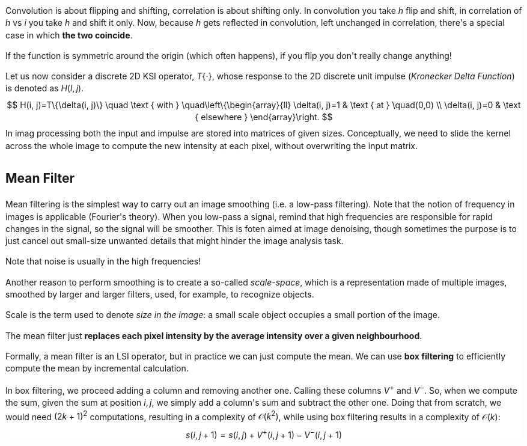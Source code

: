 Convolution is about flipping and shifting, correlation is about shifting only. In convolution you take $h$ flip and shift, in correlation of $h$ vs $i$ you take $h$ and shift it only. Now, because $h$ gets reflected in convolution, left unchanged in correlation, there's a special case in which **the two coincide**.

If the function is symmetric around the origin (which often happens), if you flip you don't really change anything!

Let us now consider a discrete 2D KSI operator, $T\{\cdot\}$, whose response to the 2D discrete unit impulse (*Kronecker Delta Function*) is denoted as $H(l,j)$.
$$
H(i, j)=T\{\delta(i, j)\} \quad \text { with } \quad\left\{\begin{array}{ll}
\delta(i, j)=1 & \text { at } \quad(0,0) \\
\delta(i, j)=0 & \text { elsewhere }
\end{array}\right.
$$
In imag processing both the input and impulse are stored into matrices of given sizes. Conceptually, we need to slide the kernel across the whole image to compute the new intensity at each pixel, without overwriting the input matrix.

## Mean Filter

Mean filtering is the simplest way to carry out an image smoothing (i.e. a low-pass filtering). Note that the notion of frequency in images is applicable (Fourier's theory). When you low-pass a signal, remind that high frequencies are responsible for rapid changes in the signal, so the signal will be smoother. This is foten aimed at image denoising, though sometimes the purpose is to just cancel out small-size unwanted details that might hinder the image analysis task. 

Note that noise is usually in the high frequencies!

Another reason to perform smoothing is to create a so-called *scale-space*, which is a representation made of multiple images, smoothed by larger and larger filters, used, for example, to recognize objects.

Scale is the term used to denote *size in the image*: a small scale object occupies a small portion of the image.

The mean filter just **replaces each pixel intensity by the average intensity over a given neighbourhood**.

Formally, a mean filter is an LSI operator, but in practice we can just compute the mean. We can use **box filtering** to efficiently compute the mean by incremental calculation. 

In box filtering, we proceed adding a column and removing another one. Calling these columns $V^+$ and $V^-$. So, when we compute the sum, given the sum at position $i,j$, we simply add a column's sum and subtract the other one. Doing that from scratch, we would need $(2k+1)^2$ computations, resulting in a complexity of $\mathcal{O}(k^2)$, while using box filtering results in a complexity of $\mathcal{O}(k)$:
$$
s(i, j+1)=s(i, j)+V^{+}(i, j+1)-V^{-}(i, j+1)
$$